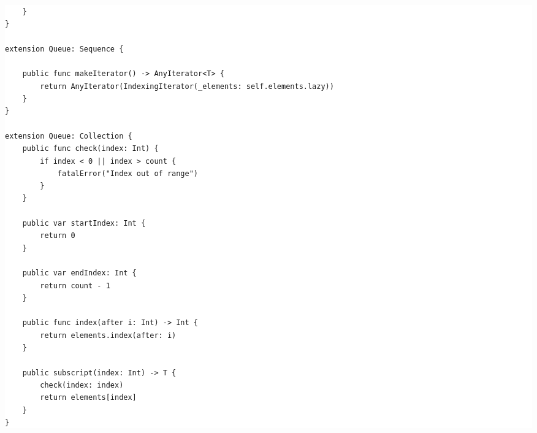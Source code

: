 ```
    }
}

extension Queue: Sequence {
    
    public func makeIterator() -> AnyIterator<T> {
        return AnyIterator(IndexingIterator(_elements: self.elements.lazy))
    }
}

extension Queue: Collection {
    public func check(index: Int) {
        if index < 0 || index > count {
            fatalError("Index out of range")
        }
    }

    public var startIndex: Int {
        return 0
    }

    public var endIndex: Int {
        return count - 1
    }

    public func index(after i: Int) -> Int {
        return elements.index(after: i)
    }

    public subscript(index: Int) -> T {
        check(index: index)
        return elements[index]
    }
}
```





